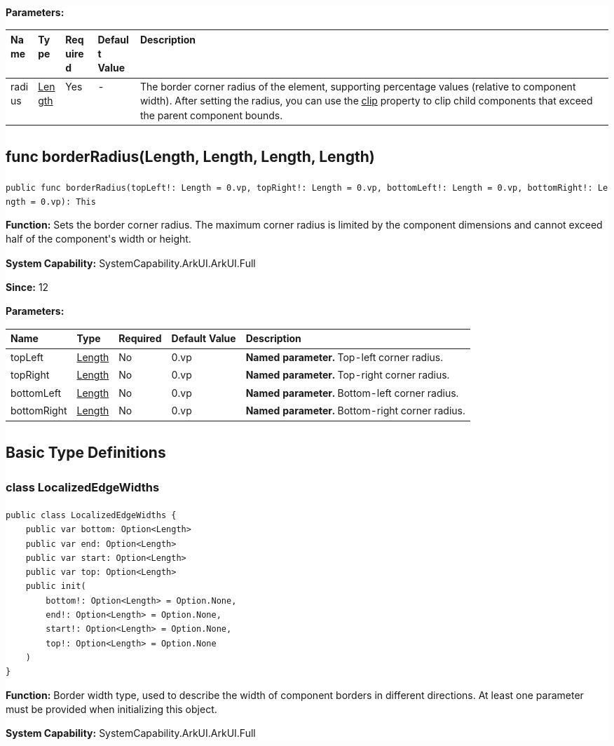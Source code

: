 **Parameters:**

| Name | Type | Required | Default Value | Description |
| :------ | :---------- | :------- | :-------- | :---------|
| radius | [Length](./cj-common-types.md#interface-length) | Yes | - | The border corner radius of the element, supporting percentage values (relative to component width). After setting the radius, you can use the [clip](./cj-universal-attribute-shapclip.md#func-clipbool) property to clip child components that exceed the parent component bounds. |

## func borderRadius(Length, Length, Length, Length)

```cangjie
public func borderRadius(topLeft!: Length = 0.vp, topRight!: Length = 0.vp, bottomLeft!: Length = 0.vp, bottomRight!: Length = 0.vp): This
```

**Function:** Sets the border corner radius. The maximum corner radius is limited by the component dimensions and cannot exceed half of the component's width or height.

**System Capability:** SystemCapability.ArkUI.ArkUI.Full

**Since:** 12

**Parameters:**

| Name | Type | Required | Default Value | Description |
| :---------- | :---------- | :------- | :-------- | :---------|
| topLeft | [Length](./cj-common-types.md#interface-length) | No | 0.vp | **Named parameter.** Top-left corner radius. |
| topRight | [Length](./cj-common-types.md#interface-length) | No | 0.vp | **Named parameter.** Top-right corner radius. |
| bottomLeft | [Length](./cj-common-types.md#interface-length) | No | 0.vp | **Named parameter.** Bottom-left corner radius. |
| bottomRight | [Length](./cj-common-types.md#interface-length) | No | 0.vp | **Named parameter.** Bottom-right corner radius. |

## Basic Type Definitions

### class LocalizedEdgeWidths

```cangjie
public class LocalizedEdgeWidths {
    public var bottom: Option<Length>
    public var end: Option<Length>
    public var start: Option<Length>
    public var top: Option<Length>
    public init(
        bottom!: Option<Length> = Option.None,
        end!: Option<Length> = Option.None,
        start!: Option<Length> = Option.None,
        top!: Option<Length> = Option.None
    )
}
```

**Function:** Border width type, used to describe the width of component borders in different directions. At least one parameter must be provided when initializing this object.

**System Capability:** SystemCapability.ArkUI.ArkUI.Full
